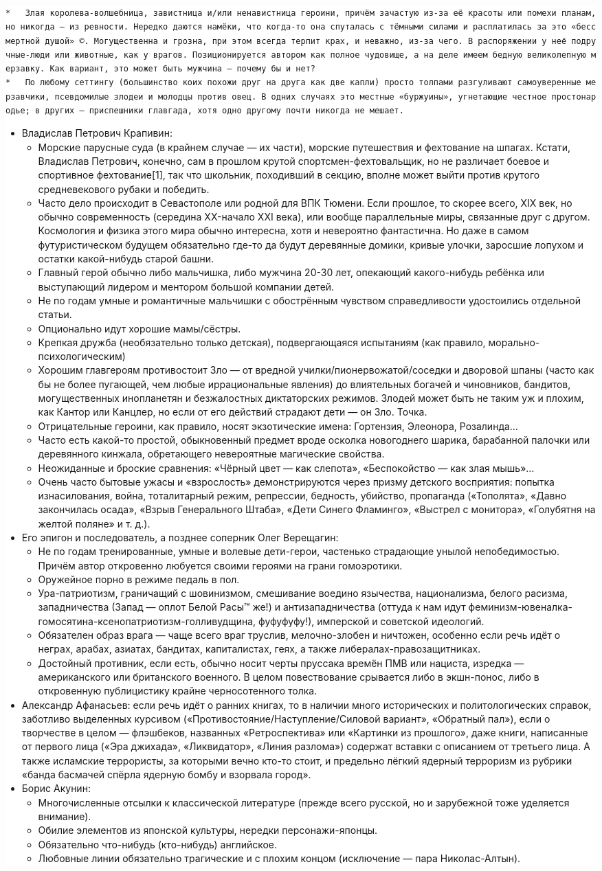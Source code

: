     *   Злая королева-волшебница, завистница и/или ненавистница героини, причём зачастую из-за её красоты или помехи планам, но никогда — из ревности. Нередко даются намёки, что когда-то она спуталась с тёмными силами и расплатилась за это «бессмертной душой» ©. Могущественна и грозна, при этом всегда терпит крах, и неважно, из-за чего. В распоряжении у неё подручные-люди или животные, как у врагов. Позиционируется автором как полное чудовище, а на деле имеем бедную великолепную мерзавку. Как вариант, это может быть мужчина — почему бы и нет?
    *   По любому сеттингу (большинство коих похожи друг на друга как две капли) просто толпами разгуливают самоуверенные мерзавчики, псевдомилые злодеи и молодцы против овец. В одних случаях это местные «буржуины», угнетающие честное простонародье; в других — приспешники главгада, хотя одно другому почти никогда не мешает.
*   Владислав Петрович Крапивин:
    *   Морские парусные суда (в крайнем случае — их части), морские путешествия и фехтование на шпагах. Кстати, Владислав Петрович, конечно, сам в прошлом крутой спортсмен-фехтовальщик, но не различает боевое и спортивное фехтование[1], так что школьник, походивший в секцию, вполне может выйти против крутого средневекового рубаки и победить.
    *   Часто дело происходит в Севастополе или родной для ВПК Тюмени. Если прошлое, то скорее всего, XIX век, но обычно современность (середина XX-начало XXI века), или вообще параллельные миры, связанные друг с другом. Космология и физика этого мира обычно интересна, хотя и невероятно фантастична. Но даже в самом футуристическом будущем обязательно где-то да будут деревянные домики, кривые улочки, заросшие лопухом и остатки какой-нибудь старой башни.
    *   Главный герой обычно либо мальчишка, либо мужчина 20-30 лет, опекающий какого-нибудь ребёнка или выступающий лидером и ментором большой компании детей.
    *   Не по годам умные и романтичные мальчишки с обострённым чувством справедливости удостоились отдельной статьи.
    *   Опционально идут хорошие мамы/сёстры.
    *   Крепкая дружба (необязательно только детская), подвергающаяся испытаниям (как правило, морально-психологическим)
    *   Хорошим главгероям противостоит Зло — от вредной училки/пионервожатой/соседки и дворовой шпаны (часто как бы не более пугающей, чем любые иррациональные явления) до влиятельных богачей и чиновников, бандитов, могущественных инопланетян и безжалостных диктаторских режимов. Злодей может быть не таким уж и плохим, как Кантор или Канцлер, но если от его действий страдают дети — он Зло. Точка.
    *   Отрицательные героини, как правило, носят экзотические имена: Гортензия, Элеонора, Розалинда…
    *   Часто есть какой-то простой, обыкновенный предмет вроде осколка новогоднего шарика, барабанной палочки или деревянного кинжала, обретающего невероятные магические свойства.
    *   Неожиданные и броские сравнения: «Чёрный цвет — как слепота», «Беспокойство — как злая мышь»…
    *   Очень часто бытовые ужасы и «взрослость» демонстрируются через призму детского восприятия: попытка изнасилования, война, тоталитарный режим, репрессии, бедность, убийство, пропаганда («Тополята», «Давно закончилась осада», «Взрыв Генерального Штаба», «Дети Синего Фламинго», «Выстрел с монитора», «Голубятня на желтой поляне» и т. д.).
*   Его эпигон и последователь, а позднее соперник Олег Верещагин:
    *   Не по годам тренированные, умные и волевые дети-герои, частенько страдающие унылой непобедимостью. Причём автор откровенно любуется своими героями на грани гомоэротики.
    *   Оружейное порно в режиме педаль в пол.
    *   Ура-патриотизм, граничащий с шовинизмом, смешивание воедино язычества, национализма, белого расизма, западничества (Запад — оплот Белой Расы™ же!) и антизападничества (оттуда к нам идут феминизм-ювеналка-гомосятина-ксенопатриотизм-голливудщина, фуфуфуфу!), имперской и советской идеологий.
    *   Обязателен образ врага — чаще всего враг труслив, мелочно-злобен и ничтожен, особенно если речь идёт о неграх, арабах, азиатах, бандитах, капиталистах, геях, а также либералах-правозащитниках.
    *   Достойный противник, если есть, обычно носит черты пруссака времён ПМВ или нациста, изредка — американского или британского военного. В целом повествование срывается либо в экшн-понос, либо в откровенную публицистику крайне черносотенного толка.
*   Александр Афанасьев: если речь идёт о ранних книгах, то в наличии много исторических и политологических справок, заботливо выделенных курсивом («Противостояние/Наступление/Силовой вариант», «Обратный пал»), если о творчестве в целом — флэшбеков, названных «Ретроспектива» или «Картинки из прошлого», даже книги, написанные от первого лица («Эра джихада», «Ликвидатор», «Линия разлома») содержат вставки с описанием от третьего лица. А также исламские террористы, за которыми вечно кто-то стоит, и предельно лёгкий ядерный терроризм из рубрики «банда басмачей спёрла ядерную бомбу и взорвала город».
*   Борис Акунин:
    *   Многочисленные отсылки к классической литературе (прежде всего русской, но и зарубежной тоже уделяется внимание).
    *   Обилие элементов из японской культуры, нередки персонажи-японцы.
    *   Обязательно что-нибудь (кто-нибудь) английское.
    *   Любовные линии обязательно трагические и с плохим концом (исключение — пара Николас-Алтын).